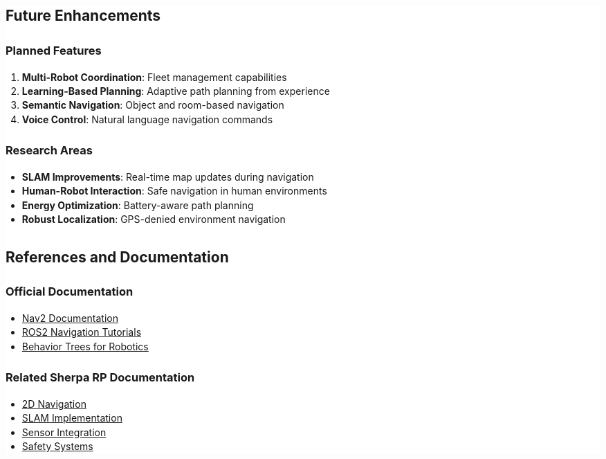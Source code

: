 ## Future Enhancements

### Planned Features
1. **Multi-Robot Coordination**: Fleet management capabilities
2. **Learning-Based Planning**: Adaptive path planning from experience
3. **Semantic Navigation**: Object and room-based navigation
4. **Voice Control**: Natural language navigation commands

### Research Areas
- **SLAM Improvements**: Real-time map updates during navigation
- **Human-Robot Interaction**: Safe navigation in human environments
- **Energy Optimization**: Battery-aware path planning
- **Robust Localization**: GPS-denied environment navigation

## References and Documentation

### Official Documentation
- [Nav2 Documentation](https://navigation.ros.org/)
- [ROS2 Navigation Tutorials](https://docs.ros.org/en/humble/Tutorials/Advanced/Navigation/Navigation-Main.html)
- [Behavior Trees for Robotics](https://navigation.ros.org/behavior_trees/index.html)

### Related Sherpa RP Documentation
- [2D Navigation](../2D_Nav/README.md)
- [SLAM Implementation](../v-slam/README.md)
- [Sensor Integration](../sensors/README.md)
- [Safety Systems](../controls/README.md)

